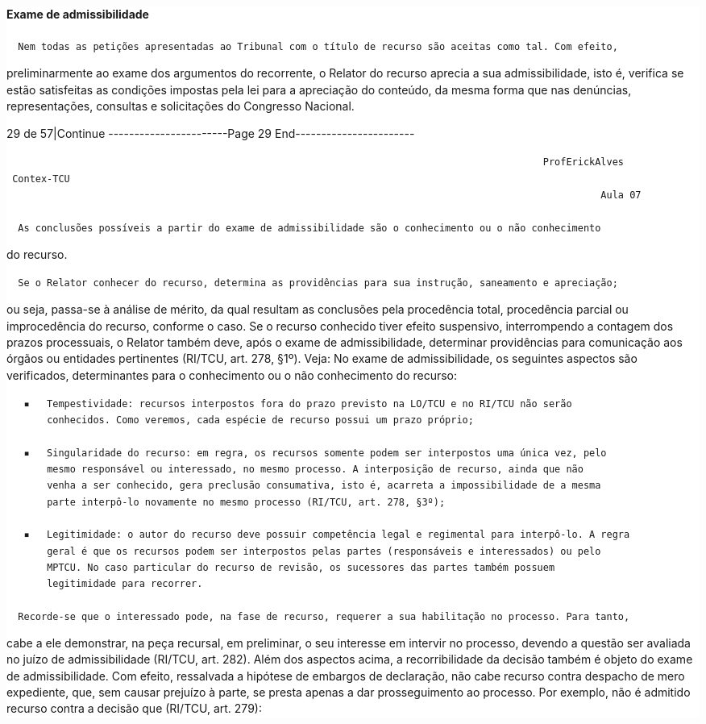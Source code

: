 #### Exame de admissibilidade

      Nem todas as petições apresentadas ao Tribunal com o título de recurso são aceitas como tal. Com efeito,
preliminarmente ao exame dos argumentos do recorrente, o Relator do recurso aprecia a sua admissibilidade, isto
é, verifica se estão satisfeitas as condições impostas pela lei para a apreciação do conteúdo, da mesma forma que
nas denúncias, representações, consultas e solicitações do Congresso Nacional.



29 de 57|Continue
-----------------------Page 29 End-----------------------

                                                                                                 ProfErickAlves
     Contex-TCU
                                                                                                           Aula 07

      As conclusões possíveis a partir do exame de admissibilidade são o conhecimento ou o não conhecimento
do recurso.

      Se o Relator conhecer do recurso, determina as providências para sua instrução, saneamento e apreciação;
ou seja, passa-se à análise de mérito, da qual resultam as conclusões pela procedência total, procedência parcial
ou improcedência do recurso, conforme o caso.
     Se o recurso conhecido tiver efeito suspensivo, interrompendo a contagem dos prazos processuais, o
Relator também deve, após o exame de admissibilidade, determinar providências para comunicação aos órgãos
ou entidades pertinentes (RI/TCU, art. 278, §1º). Veja:
     No exame de admissibilidade, os seguintes aspectos são verificados, determinantes para o conhecimento ou
o não conhecimento do recurso:

       ▪   Tempestividade: recursos interpostos fora do prazo previsto na LO/TCU e no RI/TCU não serão
           conhecidos. Como veremos, cada espécie de recurso possui um prazo próprio;

       ▪   Singularidade do recurso: em regra, os recursos somente podem ser interpostos uma única vez, pelo
           mesmo responsável ou interessado, no mesmo processo. A interposição de recurso, ainda que não
           venha a ser conhecido, gera preclusão consumativa, isto é, acarreta a impossibilidade de a mesma
           parte interpô-lo novamente no mesmo processo (RI/TCU, art. 278, §3º);

       ▪   Legitimidade: o autor do recurso deve possuir competência legal e regimental para interpô-lo. A regra
           geral é que os recursos podem ser interpostos pelas partes (responsáveis e interessados) ou pelo
           MPTCU. No caso particular do recurso de revisão, os sucessores das partes também possuem
           legitimidade para recorrer.

      Recorde-se que o interessado pode, na fase de recurso, requerer a sua habilitação no processo. Para tanto,
cabe a ele demonstrar, na peça recursal, em preliminar, o seu interesse em intervir no processo, devendo a questão
ser avaliada no juízo de admissibilidade (RI/TCU, art. 282).
      Além dos aspectos acima, a recorribilidade da decisão também é objeto do exame de admissibilidade. Com
efeito, ressalvada a hipótese de embargos de declaração, não cabe recurso contra despacho de mero expediente,
que, sem causar prejuízo à parte, se presta apenas a dar prosseguimento ao processo. Por exemplo, não é admitido
recurso contra a decisão que (RI/TCU, art. 279):
